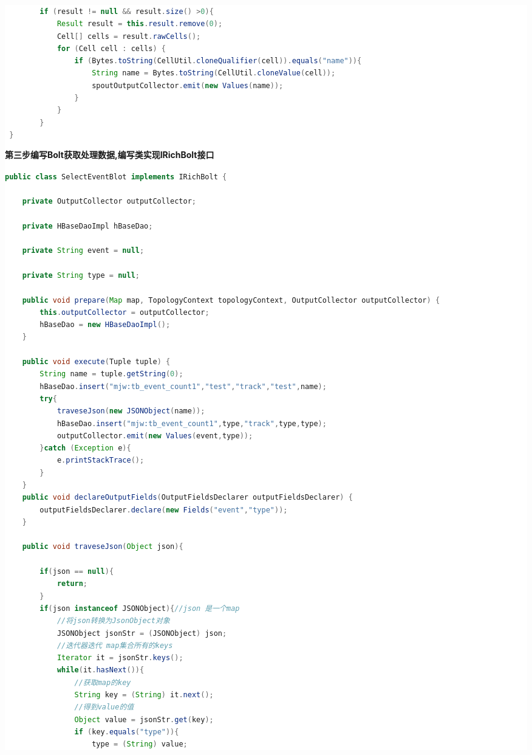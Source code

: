 ```java
        if (result != null && result.size() >0){
            Result result = this.result.remove(0);
            Cell[] cells = result.rawCells();
            for (Cell cell : cells) {
                if (Bytes.toString(CellUtil.cloneQualifier(cell)).equals("name")){
                    String name = Bytes.toString(CellUtil.cloneValue(cell));
                    spoutOutputCollector.emit(new Values(name));
                }
            }
        }
 }
```

**第三步编写Bolt获取处理数据,编写类实现IRichBolt接口**

```java
public class SelectEventBlot implements IRichBolt {

    private OutputCollector outputCollector;

    private HBaseDaoImpl hBaseDao;

    private String event = null;

    private String type = null;

    public void prepare(Map map, TopologyContext topologyContext, OutputCollector outputCollector) {
        this.outputCollector = outputCollector;
        hBaseDao = new HBaseDaoImpl();
    }

    public void execute(Tuple tuple) {
        String name = tuple.getString(0);
        hBaseDao.insert("mjw:tb_event_count1","test","track","test",name);
        try{
            traveseJson(new JSONObject(name));
            hBaseDao.insert("mjw:tb_event_count1",type,"track",type,type);
            outputCollector.emit(new Values(event,type));
        }catch (Exception e){
            e.printStackTrace();
        }
    }
    public void declareOutputFields(OutputFieldsDeclarer outputFieldsDeclarer) {
        outputFieldsDeclarer.declare(new Fields("event","type"));
    }

    public void traveseJson(Object json){

        if(json == null){
            return;
        }
        if(json instanceof JSONObject){//json 是一个map
            //将json转换为JsonObject对象
            JSONObject jsonStr = (JSONObject) json;
            //迭代器迭代 map集合所有的keys
            Iterator it = jsonStr.keys();
            while(it.hasNext()){
                //获取map的key
                String key = (String) it.next();
                //得到value的值
                Object value = jsonStr.get(key);
                if (key.equals("type")){
                    type = (String) value;
```